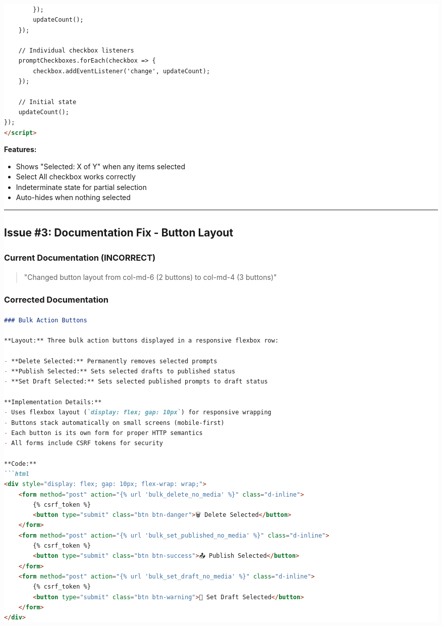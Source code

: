 ```html
        });
        updateCount();
    });

    // Individual checkbox listeners
    promptCheckboxes.forEach(checkbox => {
        checkbox.addEventListener('change', updateCount);
    });

    // Initial state
    updateCount();
});
</script>
```

**Features:**
- Shows "Selected: X of Y" when any items selected
- Select All checkbox works correctly
- Indeterminate state for partial selection
- Auto-hides when nothing selected

---

## Issue #3: Documentation Fix - Button Layout

### Current Documentation (INCORRECT)
> "Changed button layout from col-md-6 (2 buttons) to col-md-4 (3 buttons)"

### Corrected Documentation
```markdown
### Bulk Action Buttons

**Layout:** Three bulk action buttons displayed in a responsive flexbox row:

- **Delete Selected:** Permanently removes selected prompts
- **Publish Selected:** Sets selected drafts to published status
- **Set Draft Selected:** Sets selected published prompts to draft status

**Implementation Details:**
- Uses flexbox layout (`display: flex; gap: 10px`) for responsive wrapping
- Buttons stack automatically on small screens (mobile-first)
- Each button is its own form for proper HTTP semantics
- All forms include CSRF tokens for security

**Code:**
```html
<div style="display: flex; gap: 10px; flex-wrap: wrap;">
    <form method="post" action="{% url 'bulk_delete_no_media' %}" class="d-inline">
        {% csrf_token %}
        <button type="submit" class="btn btn-danger">🗑️ Delete Selected</button>
    </form>
    <form method="post" action="{% url 'bulk_set_published_no_media' %}" class="d-inline">
        {% csrf_token %}
        <button type="submit" class="btn btn-success">📤 Publish Selected</button>
    </form>
    <form method="post" action="{% url 'bulk_set_draft_no_media' %}" class="d-inline">
        {% csrf_token %}
        <button type="submit" class="btn btn-warning">📝 Set Draft Selected</button>
    </form>
</div>
```
